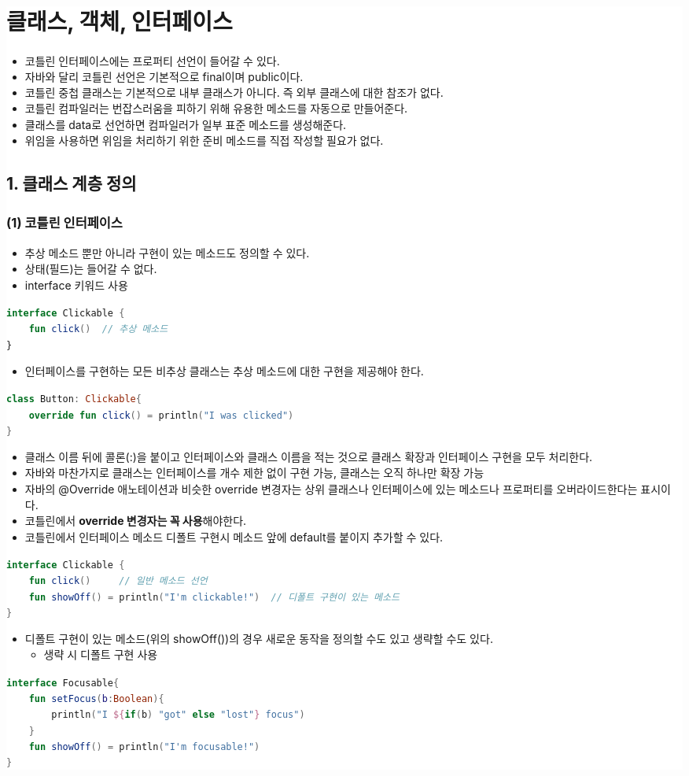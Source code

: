 # 클래스, 객체, 인터페이스

- 코틀린 인터페이스에는 프로퍼티 선언이 들어갈 수 있다.
- 자바와 달리 코틀린 선언은 기본적으로 final이며 public이다.
- 코틀린 중첩 클래스는 기본적으로 내부 클래스가 아니다. 즉 외부 클래스에 대한 참조가 없다.
- 코틀린 컴파일러는 번잡스러움을 피하기 위해 유용한 메소드를 자동으로 만들어준다.
- 클래스를 data로 선언하면 컴파일러가 일부 표준 메소드를 생성해준다.
- 위임을 사용하면 위임을 처리하기 위한 준비 메소드를 직접 작성할 필요가 없다.



## 1. 클래스 계층 정의

### (1) 코틀린 인터페이스

- 추상 메소드 뿐만 아니라 구현이 있는 메소드도 정의할 수 있다.
- 상태(필드)는 들어갈 수 없다.
- interface 키워드 사용

```kotlin
interface Clickable {
	fun click()  // 추상 메소드
}
```

- 인터페이스를 구현하는 모든 비추상 클래스는 추상 메소드에 대한 구현을 제공해야 한다.

```kotlin
class Button: Clickable{
	override fun click() = println("I was clicked")
}
```

- 클래스 이름 뒤에 콜론(:)을 붙이고 인터페이스와 클래스 이름을 적는 것으로 클래스 확장과 인터페이스 구현을 모두 처리한다.
- 자바와 마찬가지로 클래스는 인터페이스를 개수 제한 없이 구현 가능, 클래스는  오직 하나만 확장 가능
- 자바의 @Override 애노테이션과 비슷한 override 변경자는 상위 클래스나 인터페이스에 있는 메소드나 프로퍼티를 오버라이드한다는 표시이다.
- 코틀린에서 **override 변경자는 꼭 사용**해야한다.
- 코틀린에서 인터페이스 메소드 디폴트 구현시 메소드 앞에 default를 붙이지 추가할 수 있다.

```kotlin
interface Clickable {
	fun click()  	// 일반 메소드 선언
	fun showOff() = println("I'm clickable!")  // 디폴트 구현이 있는 메소드
}
```

- 디폴트 구현이 있는 메소드(위의 showOff())의 경우 새로운 동작을 정의할 수도 있고 생략할 수도 있다.
  - 생략 시 디폴트 구현 사용

```kotlin
interface Focusable{
	fun setFocus(b:Boolean){
		println("I ${if(b) "got" else "lost"} focus")
	}
	fun showOff() = println("I'm focusable!")
}
```
